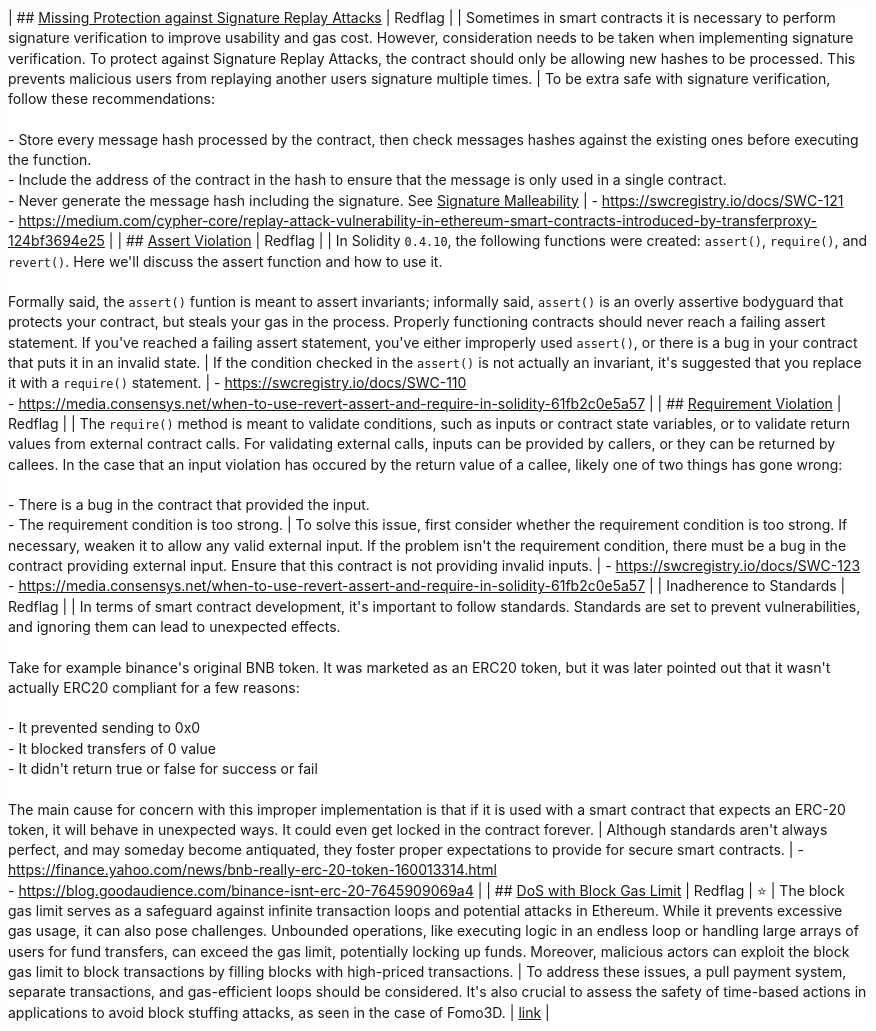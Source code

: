 | ## [Missing Protection against Signature Replay Attacks](https://kadenzipfel.github.io/smart-contract-vulnerabilities/vulnerabilities/missing-protection-signature-replay.html#missing-protection-against-signature-replay-attacks) | Redflag |     | Sometimes in smart contracts it is necessary to perform signature verification to improve usability and gas cost. However, consideration needs to be taken when implementing signature verification. To protect against Signature Replay Attacks, the contract should only be allowing new hashes to be processed. This prevents malicious users from replaying another users signature multiple times. | To be extra safe with signature verification, follow these recommendations:<br><br>- Store every message hash processed by the contract, then check messages hashes against the existing ones before executing the function.<br>- Include the address of the contract in the hash to ensure that the message is only used in a single contract.<br>- Never generate the message hash including the signature. See [Signature Malleability](https://kadenzipfel.github.io/smart-contract-vulnerabilities/vulnerabilities/signature-malleability.html) | - https://swcregistry.io/docs/SWC-121<br>- https://medium.com/cypher-core/replay-attack-vulnerability-in-ethereum-smart-contracts-introduced-by-transferproxy-124bf3694e25 |
| ## [Assert Violation](https://kadenzipfel.github.io/smart-contract-vulnerabilities/vulnerabilities/assert-violation.html#assert-violation) | Redflag |     | In Solidity `0.4.10`, the following functions were created: `assert()`, `require()`, and `revert()`. Here we'll discuss the assert function and how to use it.<br><br>Formally said, the `assert()` funtion is meant to assert invariants; informally said, `assert()` is an overly assertive bodyguard that protects your contract, but steals your gas in the process. Properly functioning contracts should never reach a failing assert statement. If you've reached a failing assert statement, you've either improperly used `assert()`, or there is a bug in your contract that puts it in an invalid state. | If the condition checked in the `assert()` is not actually an invariant, it's suggested that you replace it with a `require()` statement. | - https://swcregistry.io/docs/SWC-110<br>- https://media.consensys.net/when-to-use-revert-assert-and-require-in-solidity-61fb2c0e5a57 |
| ## [Requirement Violation](https://kadenzipfel.github.io/smart-contract-vulnerabilities/vulnerabilities/requirement-violation.html#requirement-violation) | Redflag |     | The `require()` method is meant to validate conditions, such as inputs or contract state variables, or to validate return values from external contract calls. For validating external calls, inputs can be provided by callers, or they can be returned by callees. In the case that an input violation has occured by the return value of a callee, likely one of two things has gone wrong:<br><br>- There is a bug in the contract that provided the input.<br>- The requirement condition is too strong. | To solve this issue, first consider whether the requirement condition is too strong. If necessary, weaken it to allow any valid external input. If the problem isn't the requirement condition, there must be a bug in the contract providing external input. Ensure that this contract is not providing invalid inputs. | - https://swcregistry.io/docs/SWC-123<br>- https://media.consensys.net/when-to-use-revert-assert-and-require-in-solidity-61fb2c0e5a57 |
| Inadherence to Standards | Redflag |     | In terms of smart contract development, it's important to follow standards. Standards are set to prevent vulnerabilities, and ignoring them can lead to unexpected effects.<br><br>Take for example binance's original BNB token. It was marketed as an ERC20 token, but it was later pointed out that it wasn't actually ERC20 compliant for a few reasons:<br><br>- It prevented sending to 0x0<br>- It blocked transfers of 0 value<br>- It didn't return true or false for success or fail<br><br>The main cause for concern with this improper implementation is that if it is used with a smart contract that expects an ERC-20 token, it will behave in unexpected ways. It could even get locked in the contract forever. | Although standards aren't always perfect, and may someday become antiquated, they foster proper expectations to provide for secure smart contracts. | - https://finance.yahoo.com/news/bnb-really-erc-20-token-160013314.html<br>- https://blog.goodaudience.com/binance-isnt-erc-20-7645909069a4 |
| ## [DoS with Block Gas Limit](https://kadenzipfel.github.io/smart-contract-vulnerabilities/vulnerabilities/dos-gas-limit.html#dos-with-block-gas-limit) | Redflag | ⭐   | The block gas limit serves as a safeguard against infinite transaction loops and potential attacks in Ethereum. While it prevents excessive gas usage, it can also pose challenges. Unbounded operations, like executing logic in an endless loop or handling large arrays of users for fund transfers, can exceed the gas limit, potentially locking up funds. Moreover, malicious actors can exploit the block gas limit to block transactions by filling blocks with high-priced transactions. | To address these issues, a pull payment system, separate transactions, and gas-efficient loops should be considered. It's also crucial to assess the safety of time-based actions in applications to avoid block stuffing attacks, as seen in the case of Fomo3D. | [link](https://kadenzipfel.github.io/smart-contract-vulnerabilities/vulnerabilities/dos-gas-limit.html) |